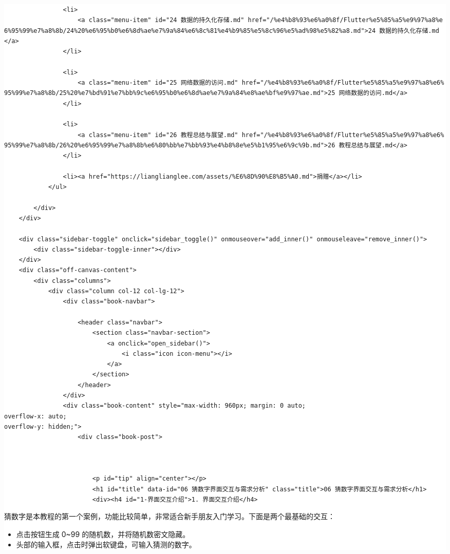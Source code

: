                     <li>
                        <a class="menu-item" id="24 数据的持久化存储.md" href="/%e4%b8%93%e6%a0%8f/Flutter%e5%85%a5%e9%97%a8%e6%95%99%e7%a8%8b/24%20%e6%95%b0%e6%8d%ae%e7%9a%84%e6%8c%81%e4%b9%85%e5%8c%96%e5%ad%98%e5%82%a8.md">24 数据的持久化存储.md</a>
                    </li>
                    
                    <li>
                        <a class="menu-item" id="25 网络数据的访问.md" href="/%e4%b8%93%e6%a0%8f/Flutter%e5%85%a5%e9%97%a8%e6%95%99%e7%a8%8b/25%20%e7%bd%91%e7%bb%9c%e6%95%b0%e6%8d%ae%e7%9a%84%e8%ae%bf%e9%97%ae.md">25 网络数据的访问.md</a>
                    </li>
                    
                    <li>
                        <a class="menu-item" id="26 教程总结与展望.md" href="/%e4%b8%93%e6%a0%8f/Flutter%e5%85%a5%e9%97%a8%e6%95%99%e7%a8%8b/26%20%e6%95%99%e7%a8%8b%e6%80%bb%e7%bb%93%e4%b8%8e%e5%b1%95%e6%9c%9b.md">26 教程总结与展望.md</a>
                    </li>
                    
                    <li><a href="https://lianglianglee.com/assets/%E6%8D%90%E8%B5%A0.md">捐赠</a></li>
                </ul>

            </div>
        </div>

        <div class="sidebar-toggle" onclick="sidebar_toggle()" onmouseover="add_inner()" onmouseleave="remove_inner()">
            <div class="sidebar-toggle-inner"></div>
        </div>
        <div class="off-canvas-content">
            <div class="columns">
                <div class="column col-12 col-lg-12">
                    <div class="book-navbar">
                        
                        <header class="navbar">
                            <section class="navbar-section">
                                <a onclick="open_sidebar()">
                                    <i class="icon icon-menu"></i>
                                </a>
                            </section>
                        </header>
                    </div>
                    <div class="book-content" style="max-width: 960px; margin: 0 auto;
    overflow-x: auto;
    overflow-y: hidden;">
                        <div class="book-post">
                            
                            
                            
                            <p id="tip" align="center"></p>
                            <h1 id="title" data-id="06 猜数字界面交互与需求分析" class="title">06 猜数字界面交互与需求分析</h1>
                            <div><h4 id="1-界面交互介绍">1. 界面交互介绍</h4>

<p>猜数字是本教程的第一个案例，功能比较简单，非常适合新手朋友入门学习。下面是两个最基础的交互：</p>

<ul>
<li>点击按钮生成 0~99 的随机数，并将随机数密文隐藏。</li>
<li>头部的输入框，点击时弹出软键盘，可输入猜测的数字。</li>
</ul>
